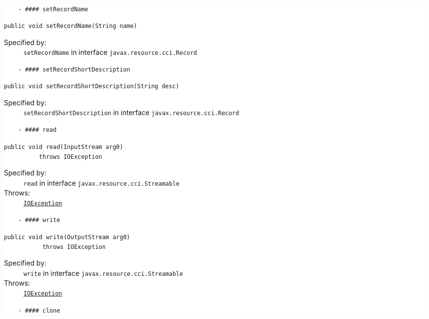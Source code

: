 
        - #### setRecordName

```
public void setRecordName(String name)
```
<dl><dt><span class="overrideSpecifyLabel">Specified by:</span></dt>
<dd>
<code>setRecordName</code> in interface <code>javax.resource.cci.Record</code>
</dd>
</dl>


        - #### setRecordShortDescription

```
public void setRecordShortDescription(String desc)
```
<dl><dt><span class="overrideSpecifyLabel">Specified by:</span></dt>
<dd>
<code>setRecordShortDescription</code> in interface <code>javax.resource.cci.Record</code>
</dd>
</dl>


        - #### read

```
public void read(InputStream arg0)
          throws IOException
```
<dl><dt><span class="overrideSpecifyLabel">Specified by:</span></dt>
<dd>
<code>read</code> in interface <code>javax.resource.cci.Streamable</code>
</dd>
<dt><span class="throwsLabel">Throws:</span></dt>
<dd><code><a href="http://java.sun.com/j2se/1.5.0/docs/api/java/io/IOException.html?is-external=true" title="class or interface in java.io">IOException</a></code></dd>
</dl>


        - #### write

```
public void write(OutputStream arg0)
           throws IOException
```
<dl><dt><span class="overrideSpecifyLabel">Specified by:</span></dt>
<dd>
<code>write</code> in interface <code>javax.resource.cci.Streamable</code>
</dd>
<dt><span class="throwsLabel">Throws:</span></dt>
<dd><code><a href="http://java.sun.com/j2se/1.5.0/docs/api/java/io/IOException.html?is-external=true" title="class or interface in java.io">IOException</a></code></dd>
</dl>


        - #### clone
